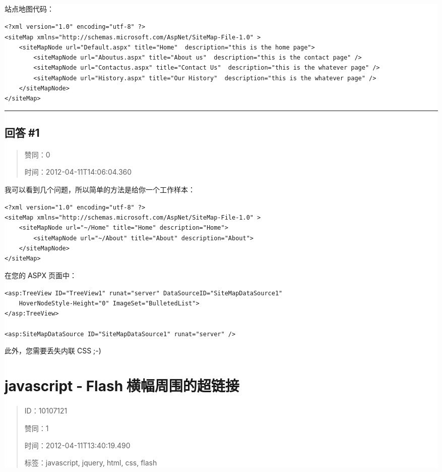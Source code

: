 站点地图代码：

```
<?xml version="1.0" encoding="utf-8" ?>
<siteMap xmlns="http://schemas.microsoft.com/AspNet/SiteMap-File-1.0" >
    <siteMapNode url="Default.aspx" title="Home"  description="this is the home page">
        <siteMapNode url="Aboutus.aspx" title="About us"  description="this is the contact page" />
        <siteMapNode url="Contactus.aspx" title="Contact Us"  description="this is the whatever page" />
        <siteMapNode url="History.aspx" title="Our History"  description="this is the whatever page" />
    </siteMapNode>
</siteMap> 
```

* * *

## 回答 #1

> 赞同：0
> 
> 时间：2012-04-11T14:06:04.360

我可以看到几个问题，所以简单的方法是给你一个工作样本：

```
<?xml version="1.0" encoding="utf-8" ?>
<siteMap xmlns="http://schemas.microsoft.com/AspNet/SiteMap-File-1.0" >
    <siteMapNode url="~/Home" title="Home" description="Home">
        <siteMapNode url="~/About" title="About" description="About">
    </siteMapNode>
</siteMap> 
```

在您的 ASPX 页面中：

```
<asp:TreeView ID="TreeView1" runat="server" DataSourceID="SiteMapDataSource1"  
    HoverNodeStyle-Height="0" ImageSet="BulletedList">
</asp:TreeView>

<asp:SiteMapDataSource ID="SiteMapDataSource1" runat="server" /> 
```

此外，您需要丢失内联 CSS ;-)

# javascript - Flash 横幅周围的超链接

> ID：10107121
> 
> 赞同：1
> 
> 时间：2012-04-11T13:40:19.490
> 
> 标签：javascript, jquery, html, css, flash
